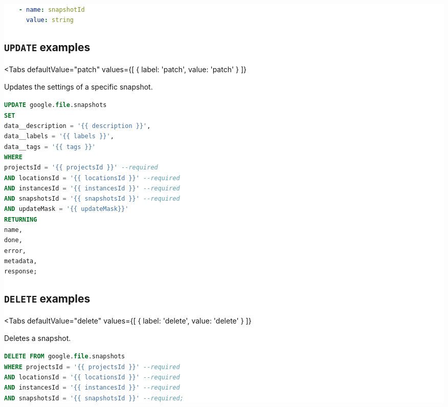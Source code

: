 ```yaml
    - name: snapshotId
      value: string
```
</TabItem>
</Tabs>


## `UPDATE` examples

<Tabs
    defaultValue="patch"
    values={[
        { label: 'patch', value: 'patch' }
    ]}
>
<TabItem value="patch">

Updates the settings of a specific snapshot.

```sql
UPDATE google.file.snapshots
SET 
data__description = '{{ description }}',
data__labels = '{{ labels }}',
data__tags = '{{ tags }}'
WHERE 
projectsId = '{{ projectsId }}' --required
AND locationsId = '{{ locationsId }}' --required
AND instancesId = '{{ instancesId }}' --required
AND snapshotsId = '{{ snapshotsId }}' --required
AND updateMask = '{{ updateMask}}'
RETURNING
name,
done,
error,
metadata,
response;
```
</TabItem>
</Tabs>


## `DELETE` examples

<Tabs
    defaultValue="delete"
    values={[
        { label: 'delete', value: 'delete' }
    ]}
>
<TabItem value="delete">

Deletes a snapshot.

```sql
DELETE FROM google.file.snapshots
WHERE projectsId = '{{ projectsId }}' --required
AND locationsId = '{{ locationsId }}' --required
AND instancesId = '{{ instancesId }}' --required
AND snapshotsId = '{{ snapshotsId }}' --required;
```
</TabItem>
</Tabs>
